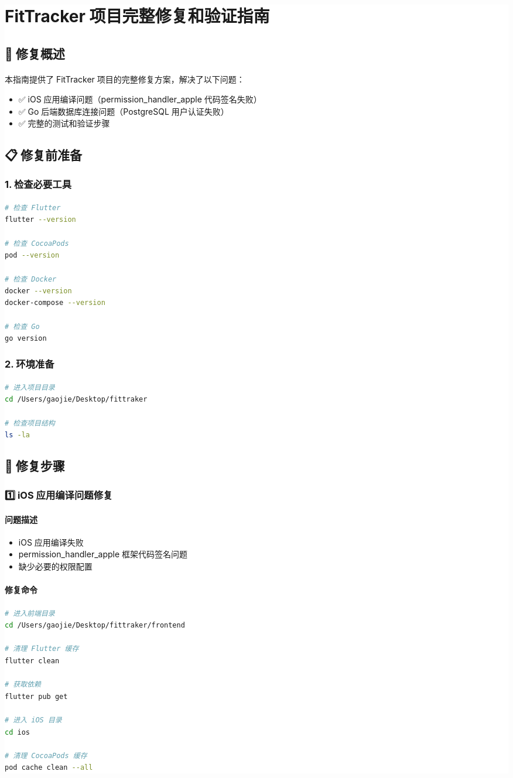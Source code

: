 # FitTracker 项目完整修复和验证指南

## 🎯 修复概述

本指南提供了 FitTracker 项目的完整修复方案，解决了以下问题：
- ✅ iOS 应用编译问题（permission_handler_apple 代码签名失败）
- ✅ Go 后端数据库连接问题（PostgreSQL 用户认证失败）
- ✅ 完整的测试和验证步骤

## 📋 修复前准备

### 1. 检查必要工具
```bash
# 检查 Flutter
flutter --version

# 检查 CocoaPods
pod --version

# 检查 Docker
docker --version
docker-compose --version

# 检查 Go
go version
```

### 2. 环境准备
```bash
# 进入项目目录
cd /Users/gaojie/Desktop/fittraker

# 检查项目结构
ls -la
```

## 🔧 修复步骤

### 1️⃣ iOS 应用编译问题修复

#### 问题描述
- iOS 应用编译失败
- permission_handler_apple 框架代码签名问题
- 缺少必要的权限配置

#### 修复命令
```bash
# 进入前端目录
cd /Users/gaojie/Desktop/fittraker/frontend

# 清理 Flutter 缓存
flutter clean

# 获取依赖
flutter pub get

# 进入 iOS 目录
cd ios

# 清理 CocoaPods 缓存
pod cache clean --all
```